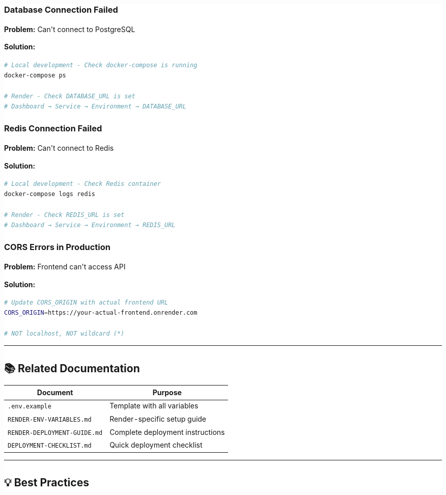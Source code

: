### Database Connection Failed

**Problem:** Can't connect to PostgreSQL

**Solution:**
```bash
# Local development - Check docker-compose is running
docker-compose ps

# Render - Check DATABASE_URL is set
# Dashboard → Service → Environment → DATABASE_URL
```

### Redis Connection Failed

**Problem:** Can't connect to Redis

**Solution:**
```bash
# Local development - Check Redis container
docker-compose logs redis

# Render - Check REDIS_URL is set
# Dashboard → Service → Environment → REDIS_URL
```

### CORS Errors in Production

**Problem:** Frontend can't access API

**Solution:**
```bash
# Update CORS_ORIGIN with actual frontend URL
CORS_ORIGIN=https://your-actual-frontend.onrender.com

# NOT localhost, NOT wildcard (*)
```

---

## 📚 Related Documentation

| Document | Purpose |
|----------|---------|
| `.env.example` | Template with all variables |
| `RENDER-ENV-VARIABLES.md` | Render-specific setup guide |
| `RENDER-DEPLOYMENT-GUIDE.md` | Complete deployment instructions |
| `DEPLOYMENT-CHECKLIST.md` | Quick deployment checklist |

---

## 💡 Best Practices
